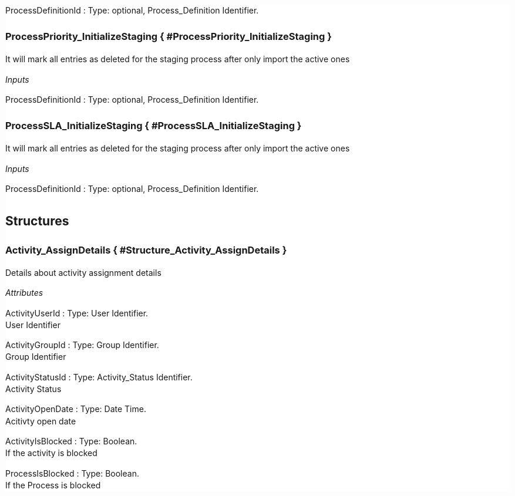 ProcessDefinitionId
:   Type: optional, Process_Definition Identifier.  
    

### ProcessPriority_InitializeStaging { #ProcessPriority_InitializeStaging }

It will mark all entries as deleted for the staging process after only import the active ones

*Inputs*

ProcessDefinitionId
:   Type: optional, Process_Definition Identifier.  
    

### ProcessSLA_InitializeStaging { #ProcessSLA_InitializeStaging }

It will mark all entries as deleted for the staging process after only import the active ones

*Inputs*

ProcessDefinitionId
:   Type: optional, Process_Definition Identifier.  
    


## Structures

### Activity_AssignDetails { #Structure_Activity_AssignDetails }

Details about activity assignment details

*Attributes*

ActivityUserId
:   Type: User Identifier.  
    User Identifier

ActivityGroupId
:   Type: Group Identifier.  
    Group Identifier

ActivityStatusId
:   Type: Activity_Status Identifier.  
    Activity Status

ActivityOpenDate
:   Type: Date Time.  
    Acitivty open date

ActivityIsBlocked
:   Type: Boolean.  
    If the activity is blocked

ProcessIsBlocked
:   Type: Boolean.  
    If the Process is blocked
